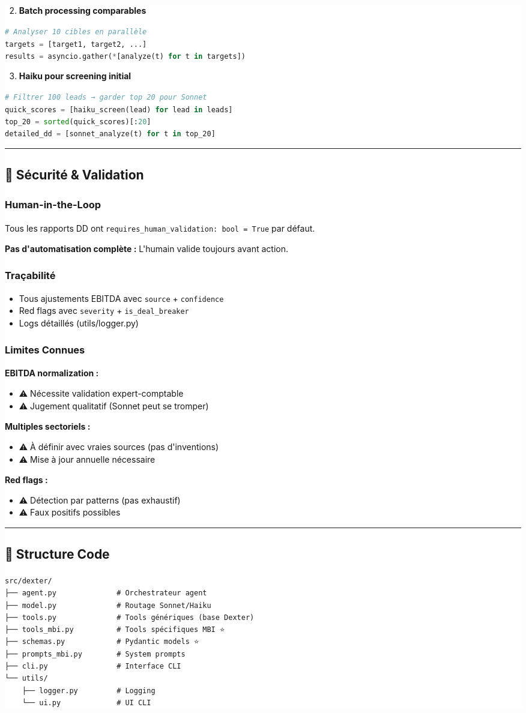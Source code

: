2. **Batch processing comparables**
```python
# Analyser 10 cibles en parallèle
targets = [target1, target2, ...]
results = asyncio.gather(*[analyze(t) for t in targets])
```

3. **Haiku pour screening initial**
```python
# Filtrer 100 leads → garder top 20 pour Sonnet
quick_scores = [haiku_screen(lead) for lead in leads]
top_20 = sorted(quick_scores)[:20]
detailed_dd = [sonnet_analyze(t) for t in top_20]
```

---

## 🔐 Sécurité & Validation

### Human-in-the-Loop

Tous les rapports DD ont `requires_human_validation: bool = True` par défaut.

**Pas d'automatisation complète :** L'humain valide toujours avant action.

### Traçabilité

- Tous ajustements EBITDA avec `source` + `confidence`
- Red flags avec `severity` + `is_deal_breaker`
- Logs détaillés (utils/logger.py)

### Limites Connues

**EBITDA normalization :**
- ⚠️ Nécessite validation expert-comptable
- ⚠️ Jugement qualitatif (Sonnet peut se tromper)

**Multiples sectoriels :**
- ⚠️ À définir avec vraies sources (pas d'inventions)
- ⚠️ Mise à jour annuelle nécessaire

**Red flags :**
- ⚠️ Détection par patterns (pas exhaustif)
- ⚠️ Faux positifs possibles

---

## 📁 Structure Code

```
src/dexter/
├── agent.py              # Orchestrateur agent
├── model.py              # Routage Sonnet/Haiku
├── tools.py              # Tools génériques (base Dexter)
├── tools_mbi.py          # Tools spécifiques MBI ⭐
├── schemas.py            # Pydantic models ⭐
├── prompts_mbi.py        # System prompts
├── cli.py                # Interface CLI
└── utils/
    ├── logger.py         # Logging
    └── ui.py             # UI CLI
```

